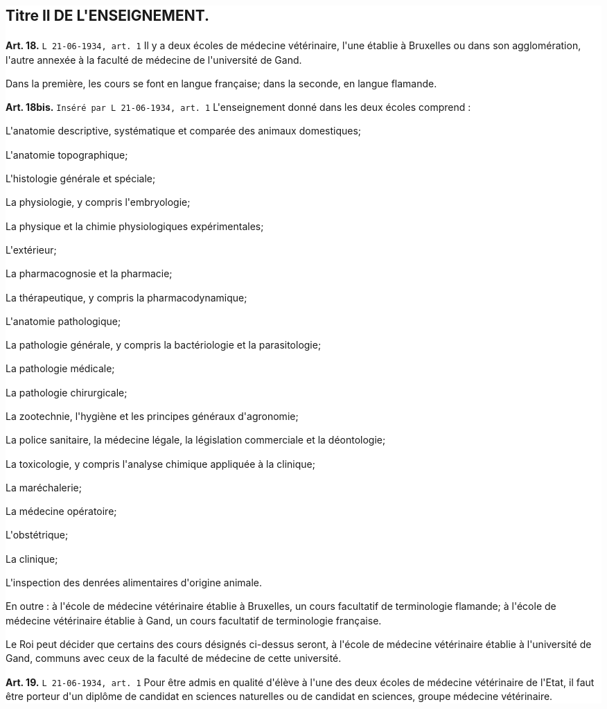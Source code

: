 ## Titre II DE L'ENSEIGNEMENT.


**Art. 18.** `L 21-06-1934, art. 1` Il y a deux écoles de médecine vétérinaire, l'une établie à Bruxelles ou dans son agglomération, l'autre annexée à la faculté de médecine de l'université de Gand.

Dans la première, les cours se font en langue française; dans la seconde, en langue flamande.


**Art. 18bis.** `Inséré par L 21-06-1934, art. 1` L'enseignement donné dans les deux écoles comprend :

L'anatomie descriptive, systématique et comparée des animaux domestiques;

L'anatomie topographique;

L'histologie générale et spéciale;

La physiologie, y compris l'embryologie;

La physique et la chimie physiologiques expérimentales;

L'extérieur;

La pharmacognosie et la pharmacie;

La thérapeutique, y compris la pharmacodynamique;

L'anatomie pathologique;

La pathologie générale, y compris la bactériologie et la parasitologie;

La pathologie médicale;

La pathologie chirurgicale;

La zootechnie, l'hygiène et les principes généraux d'agronomie;

La police sanitaire, la médecine légale, la législation commerciale et la déontologie;

La toxicologie, y compris l'analyse chimique appliquée à la clinique;

La maréchalerie;

La médecine opératoire;

L'obstétrique;

La clinique;

L'inspection des denrées alimentaires d'origine animale.

En outre : à l'école de médecine vétérinaire établie à Bruxelles, un cours facultatif de terminologie flamande; à l'école de médecine vétérinaire établie à Gand, un cours facultatif de terminologie française.

Le Roi peut décider que certains des cours désignés ci-dessus seront, à l'école de médecine vétérinaire établie à l'université de Gand, communs avec ceux de la faculté de médecine de cette université.


**Art. 19.** `L 21-06-1934, art. 1` Pour être admis en qualité d'élève à l'une des deux écoles de médecine vétérinaire de l'Etat, il faut être porteur d'un diplôme de candidat en sciences naturelles ou de candidat en sciences, groupe médecine vétérinaire.
